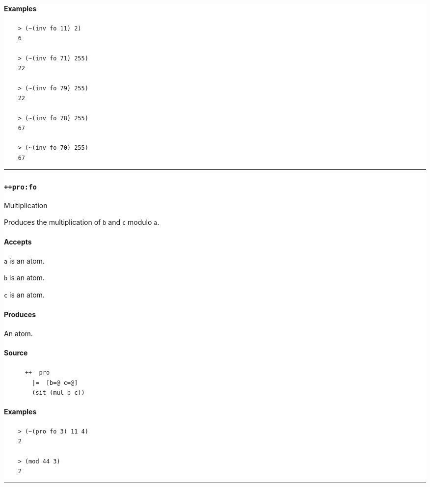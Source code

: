 #### Examples

```
    > (~(inv fo 11) 2)
    6

    > (~(inv fo 71) 255)
    22

    > (~(inv fo 79) 255)
    22

    > (~(inv fo 78) 255)
    67

    > (~(inv fo 70) 255)
    67
```

---
### `++pro:fo`

Multiplication

Produces the multiplication of `b` and `c` modulo `a`.

#### Accepts

`a` is an atom.

`b` is an atom.

`c` is an atom.

#### Produces

An atom.

#### Source

```
      ++  pro
        |=  [b=@ c=@]
        (sit (mul b c))
```

#### Examples

```
    > (~(pro fo 3) 11 4)
    2

    > (mod 44 3)
    2
```

---